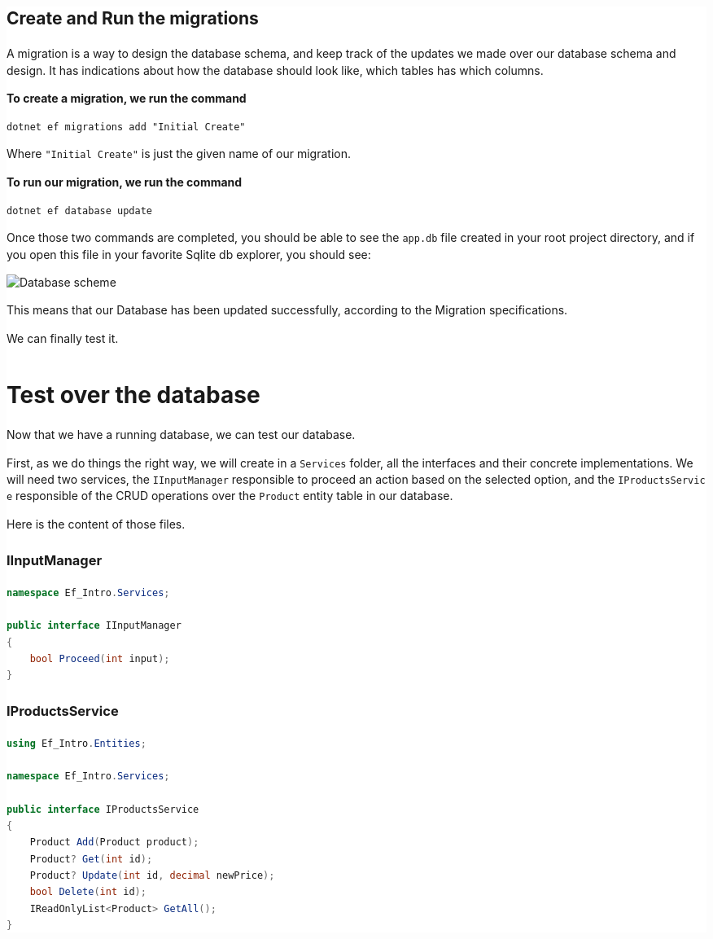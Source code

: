 ## Create and Run the migrations

A migration is a way to design the database schema, and keep track of the updates we made over our database schema and design. It has indications about how the database should look like, which tables has which columns.

**To create a migration, we run the command**

```shell
dotnet ef migrations add "Initial Create"
```

Where `"Initial Create"` is just the given name of our migration.

**To run our migration, we run the command**

```shell
dotnet ef database update
```

Once those two commands are completed, you should be able to see the `app.db` file created in your root project directory, and if you open this file in your favorite Sqlite db explorer, you should see:

![Database scheme](/static/images/posts/intro-to-entity-framework-core-in-net-6/dbscheme.png)

This means that our Database has been updated successfully, according to the Migration specifications.

We can finally test it.

# Test over the database

Now that we have a running database, we can test our database.

First, as we do things the right way, we will create in a `Services` folder, all the interfaces and their concrete implementations. We will need two services, the `IInputManager` responsible to proceed an action based on the selected option, and the `IProductsService` responsible of the CRUD operations over the `Product` entity table in our database.

Here is the content of those files.

### IInputManager

```cs
namespace Ef_Intro.Services;

public interface IInputManager
{
    bool Proceed(int input);
}
```

### IProductsService

```cs
using Ef_Intro.Entities;

namespace Ef_Intro.Services;

public interface IProductsService
{
    Product Add(Product product);
    Product? Get(int id);
    Product? Update(int id, decimal newPrice);
    bool Delete(int id);
    IReadOnlyList<Product> GetAll();
}
```